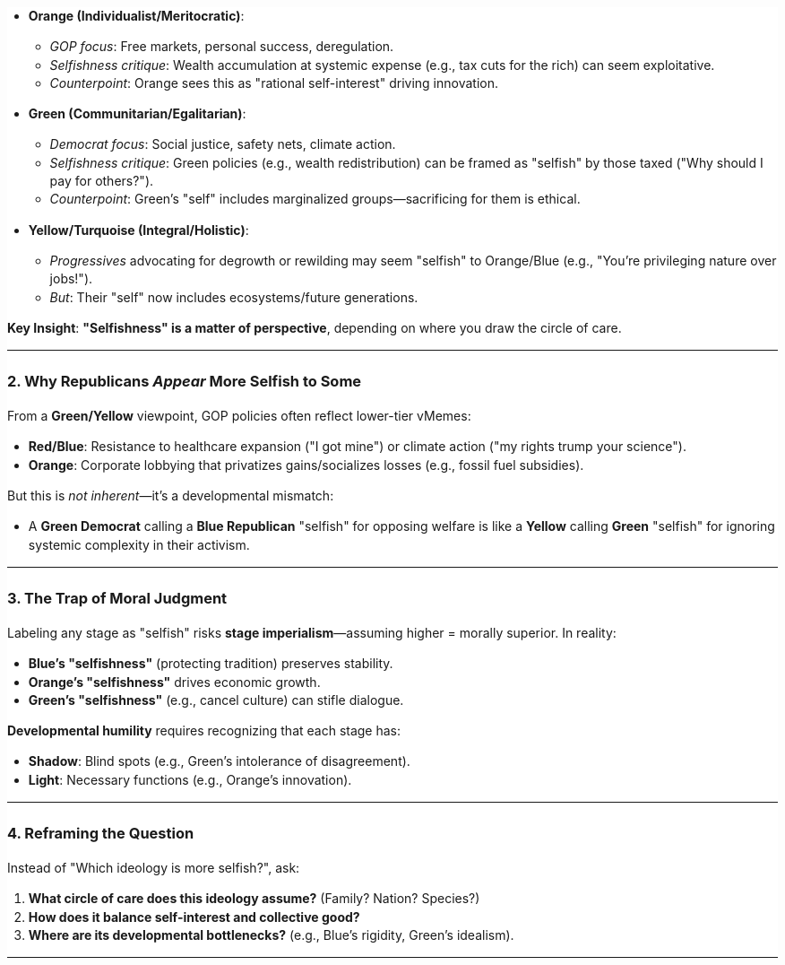 - **Orange (Individualist/Meritocratic)**:  
  - *GOP focus*: Free markets, personal success, deregulation.  
  - *Selfishness critique*: Wealth accumulation at systemic expense (e.g., tax cuts for the rich) can seem exploitative.  
  - *Counterpoint*: Orange sees this as "rational self-interest" driving innovation.  

- **Green (Communitarian/Egalitarian)**:  
  - *Democrat focus*: Social justice, safety nets, climate action.  
  - *Selfishness critique*: Green policies (e.g., wealth redistribution) can be framed as "selfish" by those taxed ("Why should I pay for others?").  
  - *Counterpoint*: Green’s "self" includes marginalized groups—sacrificing for them is ethical.  

- **Yellow/Turquoise (Integral/Holistic)**:  
  - *Progressives* advocating for degrowth or rewilding may seem "selfish" to Orange/Blue (e.g., "You’re privileging nature over jobs!").  
  - *But*: Their "self" now includes ecosystems/future generations.  

**Key Insight**: **"Selfishness" is a matter of perspective**, depending on where you draw the circle of care.  

---

### **2. Why Republicans *Appear* More Selfish to Some**  
From a **Green/Yellow** viewpoint, GOP policies often reflect lower-tier vMemes:  
- **Red/Blue**: Resistance to healthcare expansion ("I got mine") or climate action ("my rights trump your science").  
- **Orange**: Corporate lobbying that privatizes gains/socializes losses (e.g., fossil fuel subsidies).  

But this is *not inherent*—it’s a developmental mismatch:  
- A **Green Democrat** calling a **Blue Republican** "selfish" for opposing welfare is like a **Yellow** calling **Green** "selfish" for ignoring systemic complexity in their activism.  

---

### **3. The Trap of Moral Judgment**  
Labeling any stage as "selfish" risks **stage imperialism**—assuming higher = morally superior. In reality:  
- **Blue’s "selfishness"** (protecting tradition) preserves stability.  
- **Orange’s "selfishness"** drives economic growth.  
- **Green’s "selfishness"** (e.g., cancel culture) can stifle dialogue.  

**Developmental humility** requires recognizing that each stage has:  
- **Shadow**: Blind spots (e.g., Green’s intolerance of disagreement).  
- **Light**: Necessary functions (e.g., Orange’s innovation).  

---

### **4. Reframing the Question**  
Instead of "Which ideology is more selfish?", ask:  
1. **What circle of care does this ideology assume?** (Family? Nation? Species?)  
2. **How does it balance self-interest and collective good?**  
3. **Where are its developmental bottlenecks?** (e.g., Blue’s rigidity, Green’s idealism).  

---